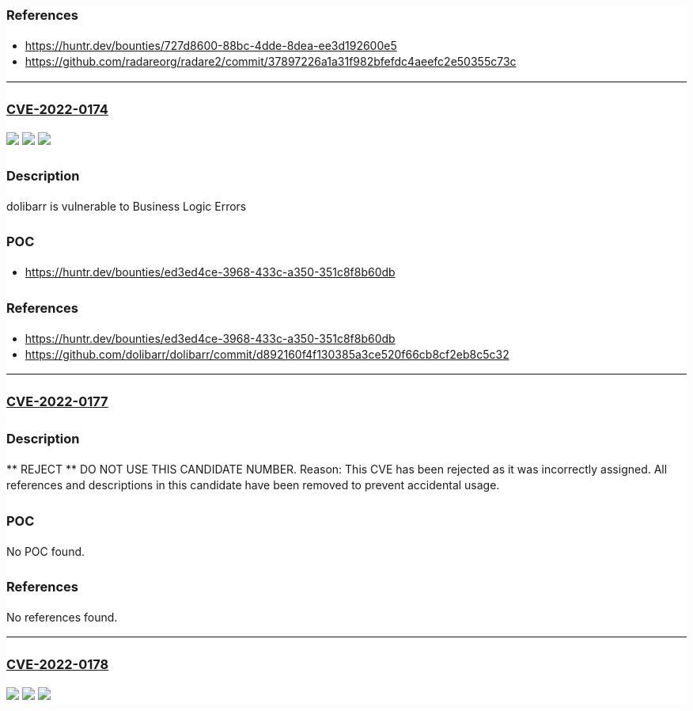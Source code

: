 ### References

- https://huntr.dev/bounties/727d8600-88bc-4dde-8dea-ee3d192600e5
- https://github.com/radareorg/radare2/commit/37897226a1a31f982bfefdc4aeefc2e50355c73c

---
### [CVE-2022-0174](https://cve.mitre.org/cgi-bin/cvename.cgi?name=CVE-2022-0174)
![](https://img.shields.io/badge/Version-%20%3C%20develop-brighgreen)
![](https://img.shields.io/badge/Vulnerability-CWE%20840%20Business%20Logic%20Errors-brightgreen)
![](https://img.shields.io/badge/Product-dolibarr%2Fdolibarr-blue)

### Description

dolibarr is vulnerable to Business Logic Errors

### POC

- https://huntr.dev/bounties/ed3ed4ce-3968-433c-a350-351c8f8b60db

### References

- https://huntr.dev/bounties/ed3ed4ce-3968-433c-a350-351c8f8b60db
- https://github.com/dolibarr/dolibarr/commit/d892160f4f130385a3ce520f66cb8cf2eb8c5c32

---
### [CVE-2022-0177](https://cve.mitre.org/cgi-bin/cvename.cgi?name=CVE-2022-0177)

### Description

** REJECT ** DO NOT USE THIS CANDIDATE NUMBER. Reason: This CVE has been rejected as it was incorrectly assigned. All references and descriptions in this candidate have been removed to prevent accidental usage.

### POC

No POC found.

### References

No references found.

---
### [CVE-2022-0178](https://cve.mitre.org/cgi-bin/cvename.cgi?name=CVE-2022-0178)
![](https://img.shields.io/badge/Version-%20%3C%205.3.8-brighgreen)
![](https://img.shields.io/badge/Vulnerability-CWE%20284%20Improper%20Access%20Control-brightgreen)
![](https://img.shields.io/badge/Product-snipe%2Fsnipe-it-blue)
